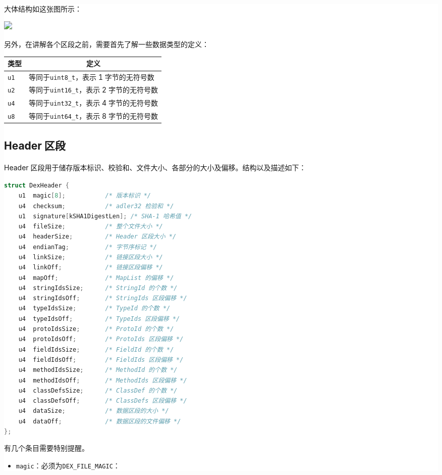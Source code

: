 
大体结构如这张图所示：


![](http://7xo976.com1.z0.glb.clouddn.com/images/github-io/Android/dex-file-general-structure.png)

另外，在讲解各个区段之前，需要首先了解一些数据类型的定义：

| 类型 | 定义 |
| --- | --- |
| `u1` | 等同于`uint8_t`，表示 1 字节的无符号数 |
| `u2` | 等同于`uint16_t`，表示 2 字节的无符号数 |
| `u4` | 等同于`uint32_t`，表示 4 字节的无符号数 |
| `u8` | 等同于`uint64_t`，表示 8 字节的无符号数 |

## Header 区段

Header 区段用于储存版本标识、校验和、文件大小、各部分的大小及偏移。结构以及描述如下：

```c
struct DexHeader {
    u1  magic[8];           /* 版本标识 */  
    u4  checksum;           /* adler32 检验和 */  
    u1  signature[kSHA1DigestLen]; /* SHA-1 哈希值 */
    u4  fileSize;           /* 整个文件大小 */
    u4  headerSize;         /* Header 区段大小 */
    u4  endianTag;          /* 字节序标记 */
    u4  linkSize;           /* 链接区段大小 */
    u4  linkOff;            /* 链接区段偏移 */
    u4  mapOff;             /* MapList 的偏移 */
    u4  stringIdsSize;      /* StringId 的个数 */
    u4  stringIdsOff;       /* StringIds 区段偏移 */
    u4  typeIdsSize;        /* TypeId 的个数 */
    u4  typeIdsOff;         /* TypeIds 区段偏移 */
    u4  protoIdsSize;       /* ProtoId 的个数 */
    u4  protoIdsOff;        /* ProtoIds 区段偏移 */
    u4  fieldIdsSize;       /* FieldId 的个数 */
    u4  fieldIdsOff;        /* FieldIds 区段偏移 */
    u4  methodIdsSize;      /* MethodId 的个数 */
    u4  methodIdsOff;       /* MethodIds 区段偏移 */
    u4  classDefsSize;      /* ClassDef 的个数 */
    u4  classDefsOff;       /* ClassDefs 区段偏移 */
    u4  dataSize;           /* 数据区段的大小 */
    u4  dataOff;            /* 数据区段的文件偏移 */
};

```

有几个条目需要特别提醒。

+   `magic`：必须为`DEX_FILE_MAGIC`：
